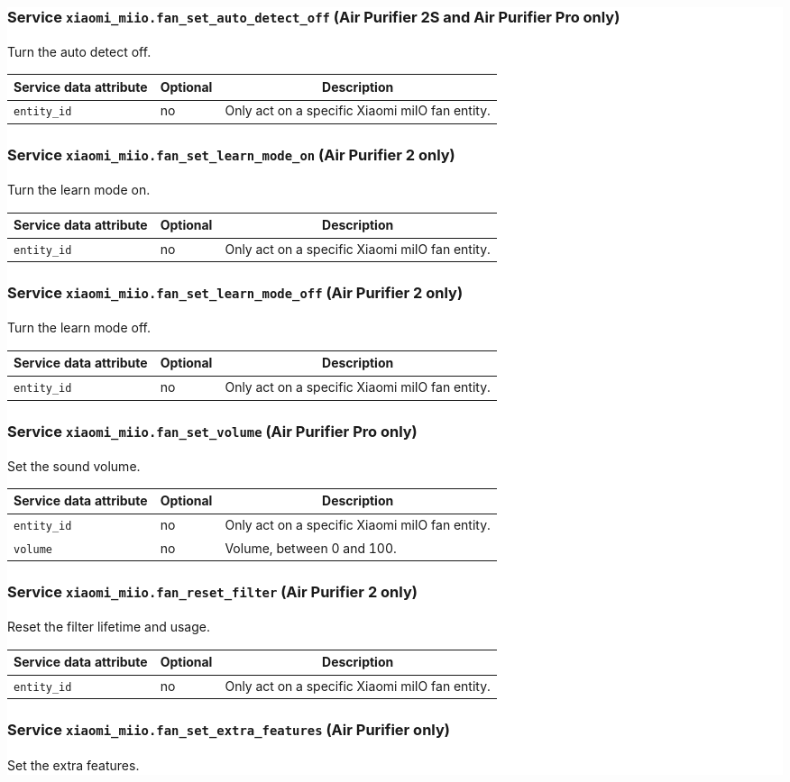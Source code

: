 ### Service `xiaomi_miio.fan_set_auto_detect_off` (Air Purifier 2S and Air Purifier Pro only)

Turn the auto detect off.

| Service data attribute    | Optional | Description                                             |
|---------------------------|----------|---------------------------------------------------------|
| `entity_id`               |       no | Only act on a specific Xiaomi miIO fan entity.          |

### Service `xiaomi_miio.fan_set_learn_mode_on` (Air Purifier 2 only)

Turn the learn mode on.

| Service data attribute    | Optional | Description                                             |
|---------------------------|----------|---------------------------------------------------------|
| `entity_id`               |       no | Only act on a specific Xiaomi miIO fan entity.          |

### Service `xiaomi_miio.fan_set_learn_mode_off` (Air Purifier 2 only)

Turn the learn mode off.

| Service data attribute    | Optional | Description                                             |
|---------------------------|----------|---------------------------------------------------------|
| `entity_id`               |       no | Only act on a specific Xiaomi miIO fan entity.          |

### Service `xiaomi_miio.fan_set_volume` (Air Purifier Pro only)

Set the sound volume.

| Service data attribute    | Optional | Description                                             |
|---------------------------|----------|---------------------------------------------------------|
| `entity_id`               |       no | Only act on a specific Xiaomi miIO fan entity.          |
| `volume`                  |       no | Volume, between 0 and 100.                              |

### Service `xiaomi_miio.fan_reset_filter` (Air Purifier 2 only)

Reset the filter lifetime and usage.

| Service data attribute    | Optional | Description                                             |
|---------------------------|----------|---------------------------------------------------------|
| `entity_id`               |       no | Only act on a specific Xiaomi miIO fan entity.          |

### Service `xiaomi_miio.fan_set_extra_features` (Air Purifier only)

Set the extra features.
